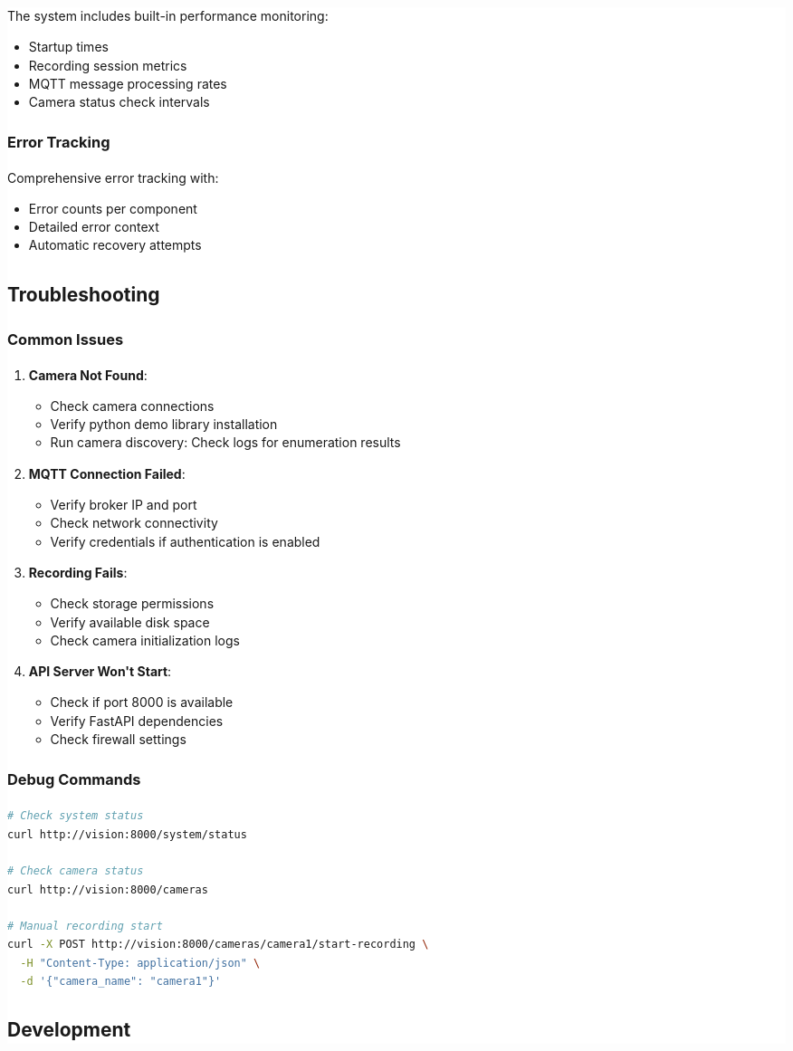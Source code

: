 The system includes built-in performance monitoring:
- Startup times
- Recording session metrics
- MQTT message processing rates
- Camera status check intervals

### Error Tracking

Comprehensive error tracking with:
- Error counts per component
- Detailed error context
- Automatic recovery attempts

## Troubleshooting

### Common Issues

1. **Camera Not Found**:
   - Check camera connections
   - Verify python demo library installation
   - Run camera discovery: Check logs for enumeration results

2. **MQTT Connection Failed**:
   - Verify broker IP and port
   - Check network connectivity
   - Verify credentials if authentication is enabled

3. **Recording Fails**:
   - Check storage permissions
   - Verify available disk space
   - Check camera initialization logs

4. **API Server Won't Start**:
   - Check if port 8000 is available
   - Verify FastAPI dependencies
   - Check firewall settings

### Debug Commands

```bash
# Check system status
curl http://vision:8000/system/status

# Check camera status
curl http://vision:8000/cameras

# Manual recording start
curl -X POST http://vision:8000/cameras/camera1/start-recording \
  -H "Content-Type: application/json" \
  -d '{"camera_name": "camera1"}'
```

## Development
